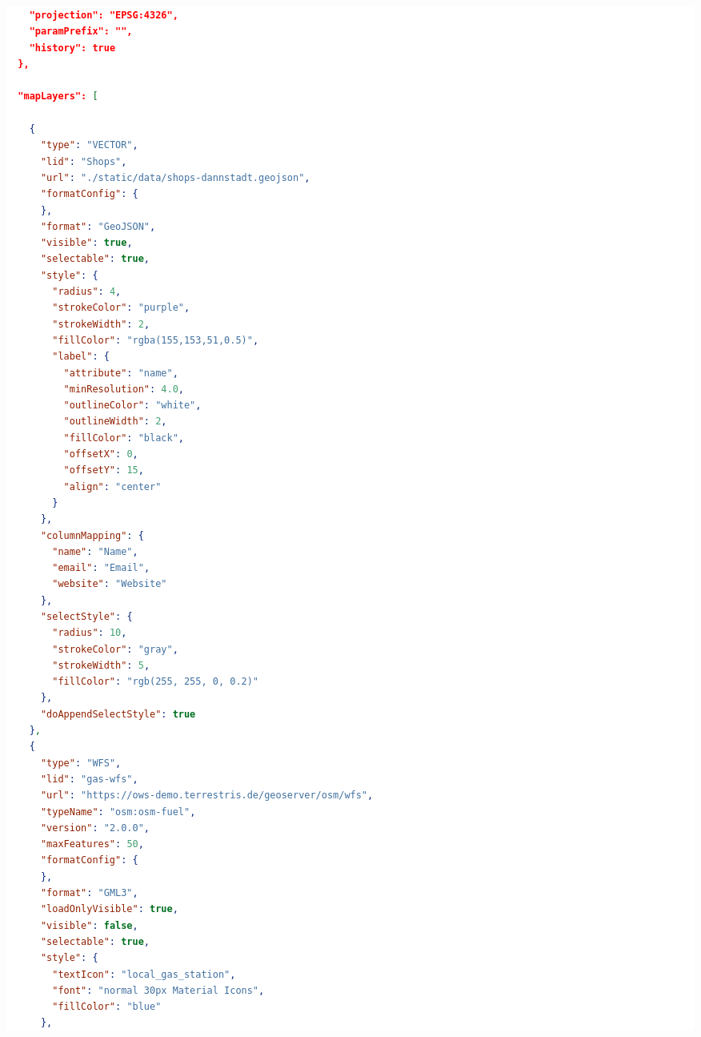 ```json
    "projection": "EPSG:4326",
    "paramPrefix": "",
    "history": true
  },

  "mapLayers": [

    {
      "type": "VECTOR",
      "lid": "Shops",
      "url": "./static/data/shops-dannstadt.geojson",
      "formatConfig": {
      },
      "format": "GeoJSON",
      "visible": true,
      "selectable": true,
      "style": {
        "radius": 4,
        "strokeColor": "purple",
        "strokeWidth": 2,
        "fillColor": "rgba(155,153,51,0.5)",
        "label": {
          "attribute": "name",
          "minResolution": 4.0,
          "outlineColor": "white",
          "outlineWidth": 2,
          "fillColor": "black",
          "offsetX": 0,
          "offsetY": 15,
          "align": "center"
        }
      },
      "columnMapping": {
        "name": "Name",
        "email": "Email",
        "website": "Website"
      },
      "selectStyle": {
        "radius": 10,
        "strokeColor": "gray",
        "strokeWidth": 5,
        "fillColor": "rgb(255, 255, 0, 0.2)"
      },
      "doAppendSelectStyle": true
    },
    {
      "type": "WFS",
      "lid": "gas-wfs",
      "url": "https://ows-demo.terrestris.de/geoserver/osm/wfs",
      "typeName": "osm:osm-fuel",
      "version": "2.0.0",
      "maxFeatures": 50,
      "formatConfig": {
      },
      "format": "GML3",
      "loadOnlyVisible": true,
      "visible": false,
      "selectable": true,
      "style": {
        "textIcon": "local_gas_station",
        "font": "normal 30px Material Icons",
        "fillColor": "blue"
      },
```
